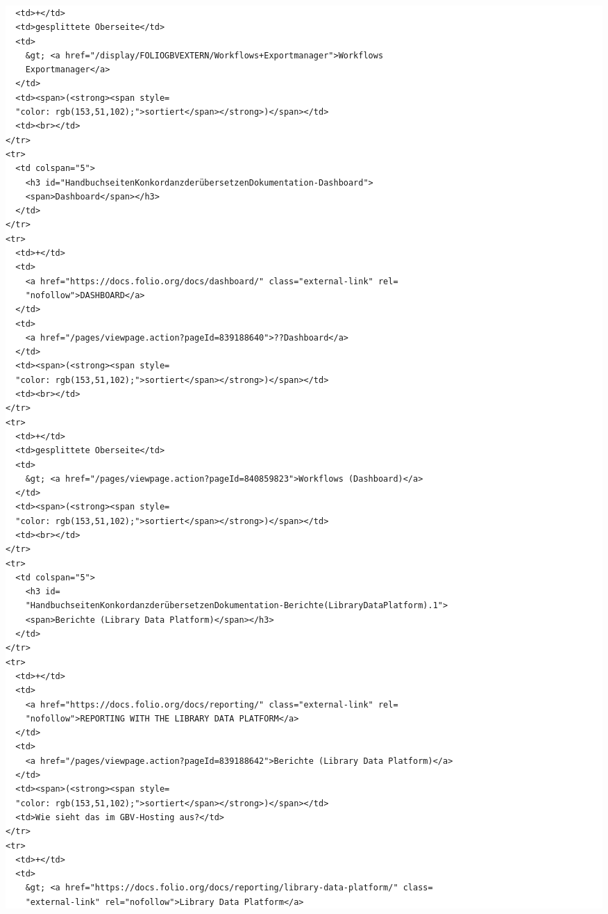       <td>+</td>
      <td>gesplittete Oberseite</td>
      <td>
        &gt; <a href="/display/FOLIOGBVEXTERN/Workflows+Exportmanager">Workflows
        Exportmanager</a>
      </td>
      <td><span>(<strong><span style=
      "color: rgb(153,51,102);">sortiert</span></strong>)</span></td>
      <td><br></td>
    </tr>
    <tr>
      <td colspan="5">
        <h3 id="HandbuchseitenKonkordanzderübersetzenDokumentation-Dashboard">
        <span>Dashboard</span></h3>
      </td>
    </tr>
    <tr>
      <td>+</td>
      <td>
        <a href="https://docs.folio.org/docs/dashboard/" class="external-link" rel=
        "nofollow">DASHBOARD</a>
      </td>
      <td>
        <a href="/pages/viewpage.action?pageId=839188640">??Dashboard</a>
      </td>
      <td><span>(<strong><span style=
      "color: rgb(153,51,102);">sortiert</span></strong>)</span></td>
      <td><br></td>
    </tr>
    <tr>
      <td>+</td>
      <td>gesplittete Oberseite</td>
      <td>
        &gt; <a href="/pages/viewpage.action?pageId=840859823">Workflows (Dashboard)</a>
      </td>
      <td><span>(<strong><span style=
      "color: rgb(153,51,102);">sortiert</span></strong>)</span></td>
      <td><br></td>
    </tr>
    <tr>
      <td colspan="5">
        <h3 id=
        "HandbuchseitenKonkordanzderübersetzenDokumentation-Berichte(LibraryDataPlatform).1">
        <span>Berichte (Library Data Platform)</span></h3>
      </td>
    </tr>
    <tr>
      <td>+</td>
      <td>
        <a href="https://docs.folio.org/docs/reporting/" class="external-link" rel=
        "nofollow">REPORTING WITH THE LIBRARY DATA PLATFORM</a>
      </td>
      <td>
        <a href="/pages/viewpage.action?pageId=839188642">Berichte (Library Data Platform)</a>
      </td>
      <td><span>(<strong><span style=
      "color: rgb(153,51,102);">sortiert</span></strong>)</span></td>
      <td>Wie sieht das im GBV-Hosting aus?</td>
    </tr>
    <tr>
      <td>+</td>
      <td>
        &gt; <a href="https://docs.folio.org/docs/reporting/library-data-platform/" class=
        "external-link" rel="nofollow">Library Data Platform</a>